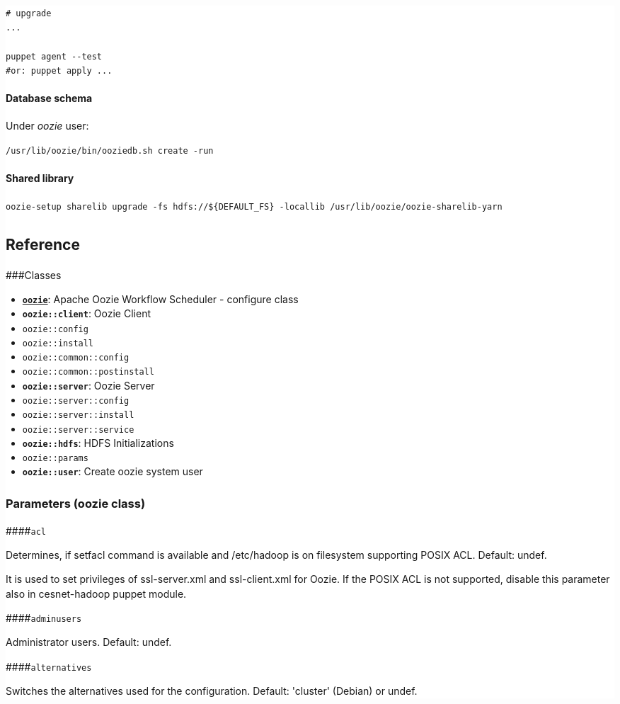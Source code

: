     # upgrade
    ...

    puppet agent --test
    #or: puppet apply ...

#### Database schema

Under *oozie* user:

    /usr/lib/oozie/bin/ooziedb.sh create -run

#### Shared library

    oozie-setup sharelib upgrade -fs hdfs://${DEFAULT_FS} -locallib /usr/lib/oozie/oozie-sharelib-yarn

<a name="reference"></a>
## Reference

<a name="classes"></a>
###Classes

* [**`oozie`**](#class-oozie): Apache Oozie Workflow Scheduler - configure class
* **`oozie::client`**: Oozie Client
 * `oozie::config`
 * `oozie::install`
* `oozie::common::config`
* `oozie::common::postinstall`
* **`oozie::server`**: Oozie Server
* `oozie::server::config`
* `oozie::server::install`
* `oozie::server::service`
* **`oozie::hdfs`**: HDFS Initializations
* `oozie::params`
* **`oozie::user`**: Create oozie system user

<a name="parameters"></a>
<a name="class-oozie"></a>
### Parameters (oozie class)

####`acl`

Determines, if setfacl command is available and /etc/hadoop is on filesystem supporting POSIX ACL. Default: undef.

It is used to set privileges of ssl-server.xml and ssl-client.xml for Oozie. If the POSIX ACL is not supported, disable this parameter also in cesnet-hadoop puppet module.

####`adminusers`

Administrator users. Default: undef.

####`alternatives`

Switches the alternatives used for the configuration. Default: 'cluster' (Debian) or undef.
